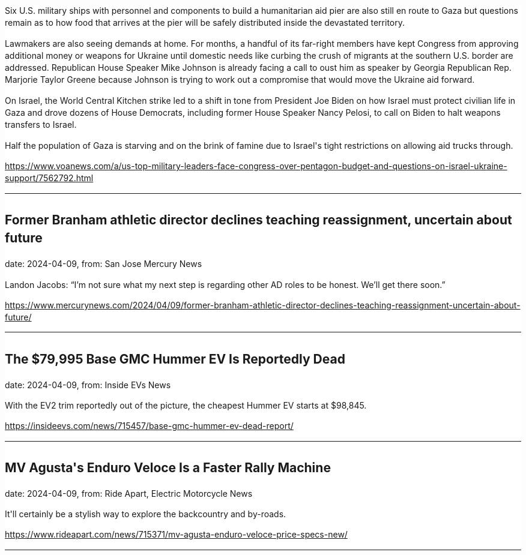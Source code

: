 
Six U.S. military ships with personnel and components to build a humanitarian aid pier are also still en route to Gaza but questions remain as to how food that arrives at the pier will be safely distributed inside the devastated territory.


Lawmakers are also seeing demands at home. For months, a handful of its far-right members have kept Congress from approving additional money or weapons for Ukraine until domestic needs like curbing the crush of migrants at the southern U.S. border are addressed. Republican House Speaker Mike Johnson is already facing a call to oust him as speaker by Georgia Republican Rep. Marjorie Taylor Greene because Johnson is trying to work out a compromise that would move the Ukraine aid forward.


On Israel, the World Central Kitchen strike led to a shift in tone from President Joe Biden on how Israel must protect civilian life in Gaza and drove dozens of House Democrats, including former House Speaker Nancy Pelosi, to call on Biden to halt weapons transfers to Israel.


Half the population of Gaza is starving and on the brink of famine due to Israel's tight restrictions on allowing aid trucks through. 

<https://www.voanews.com/a/us-top-military-leaders-face-congress-over-pentagon-budget-and-questions-on-israel-ukraine-support/7562792.html>

---

## Former Branham athletic director declines teaching reassignment, uncertain about future

date: 2024-04-09, from: San Jose Mercury News

Landon Jacobs: “I’m not sure what my next step is regarding other AD roles to be honest. We’ll get there soon.” 

<https://www.mercurynews.com/2024/04/09/former-branham-athletic-director-declines-teaching-reassignment-uncertain-about-future/>

---

## The $79,995 Base GMC Hummer EV Is Reportedly Dead

date: 2024-04-09, from: Inside EVs News

With the EV2 trim reportedly out of the picture, the cheapest Hummer EV starts at $98,845. 

<https://insideevs.com/news/715457/base-gmc-hummer-ev-dead-report/>

---

## MV Agusta's Enduro Veloce Is a Faster Rally Machine

date: 2024-04-09, from: Ride Apart, Electric Motorcycle News

It'll certainly be a stylish way to explore the backcountry and by-roads.  

<https://www.rideapart.com/news/715371/mv-agusta-enduro-veloce-price-specs-new/>

---
